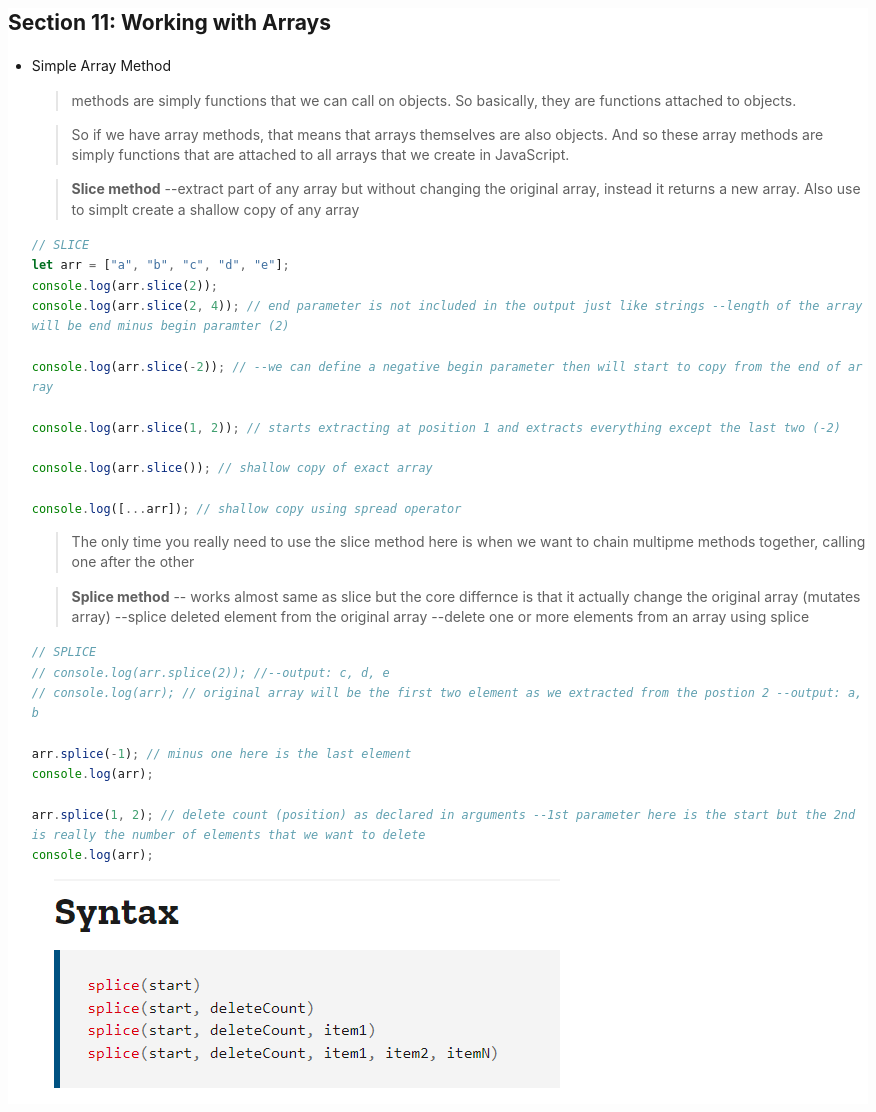 ## Section 11: Working with Arrays

- Simple Array Method

  > methods are simply functions that we can call on objects. So basically, they are functions attached to objects.

  > So if we have array methods, that means that arrays themselves are also objects. And so these array methods are simply functions that are attached to all arrays that we create in JavaScript.

  > **Slice method** --extract part of any array but without changing the original array, instead it returns a new array. Also use to simplt create a shallow copy of any array

  ```js
  // SLICE
  let arr = ["a", "b", "c", "d", "e"];
  console.log(arr.slice(2));
  console.log(arr.slice(2, 4)); // end parameter is not included in the output just like strings --length of the array will be end minus begin paramter (2)

  console.log(arr.slice(-2)); // --we can define a negative begin parameter then will start to copy from the end of array

  console.log(arr.slice(1, 2)); // starts extracting at position 1 and extracts everything except the last two (-2)

  console.log(arr.slice()); // shallow copy of exact array

  console.log([...arr]); // shallow copy using spread operator
  ```

  > The only time you really need to use the slice method here is when we want to chain multipme methods together, calling one after the other

  > **Splice method** -- works almost same as slice but the core differnce is that it actually change the original array (mutates array) --splice deleted element from the original array --delete one or more elements from an array using splice

  ```js
  // SPLICE
  // console.log(arr.splice(2)); //--output: c, d, e
  // console.log(arr); // original array will be the first two element as we extracted from the postion 2 --output: a, b

  arr.splice(-1); // minus one here is the last element
  console.log(arr);

  arr.splice(1, 2); // delete count (position) as declared in arguments --1st parameter here is the start but the 2nd is really the number of elements that we want to delete
  console.log(arr);
  ```

  ![](./img/splice.png)
